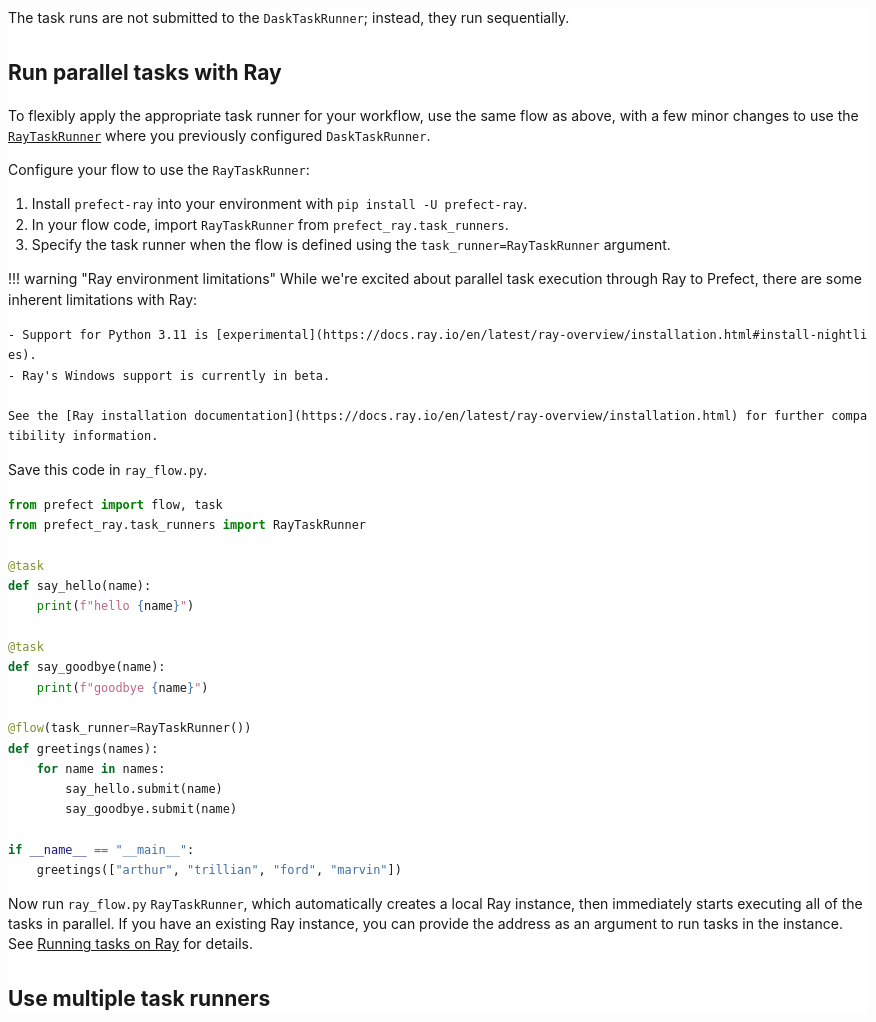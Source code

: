 The task runs are not submitted to the `DaskTaskRunner`; instead, they run sequentially.

## Run parallel tasks with Ray

To flexibly apply the appropriate task runner for your workflow, use the same flow as above, with a few minor changes to use the [`RayTaskRunner`](https://prefecthq.github.io/prefect-ray/) where you previously configured `DaskTaskRunner`. 


Configure your flow to use the `RayTaskRunner`:

1. Install `prefect-ray` into your environment with `pip install -U prefect-ray`.
2. In your flow code, import `RayTaskRunner` from `prefect_ray.task_runners`.
3. Specify the task runner when the flow is defined using the `task_runner=RayTaskRunner` argument.

!!! warning "Ray environment limitations"
    While we're excited about parallel task execution through Ray to Prefect, there are some inherent limitations with Ray:

    - Support for Python 3.11 is [experimental](https://docs.ray.io/en/latest/ray-overview/installation.html#install-nightlies).
    - Ray's Windows support is currently in beta.

    See the [Ray installation documentation](https://docs.ray.io/en/latest/ray-overview/installation.html) for further compatibility information.

Save this code in `ray_flow.py`.

```python hl_lines="2 12"
from prefect import flow, task
from prefect_ray.task_runners import RayTaskRunner

@task
def say_hello(name):
    print(f"hello {name}")

@task
def say_goodbye(name):
    print(f"goodbye {name}")

@flow(task_runner=RayTaskRunner())
def greetings(names):
    for name in names:
        say_hello.submit(name)
        say_goodbye.submit(name)

if __name__ == "__main__":
    greetings(["arthur", "trillian", "ford", "marvin"])
```

Now run `ray_flow.py` `RayTaskRunner`, which automatically creates a local Ray instance, then immediately starts executing all of the tasks in parallel. If you have an existing Ray instance, you can provide the address as an argument to run tasks in the instance. See [Running tasks on Ray](/concepts/task-runners/#running_tasks_on_ray) for details.

## Use multiple task runners
